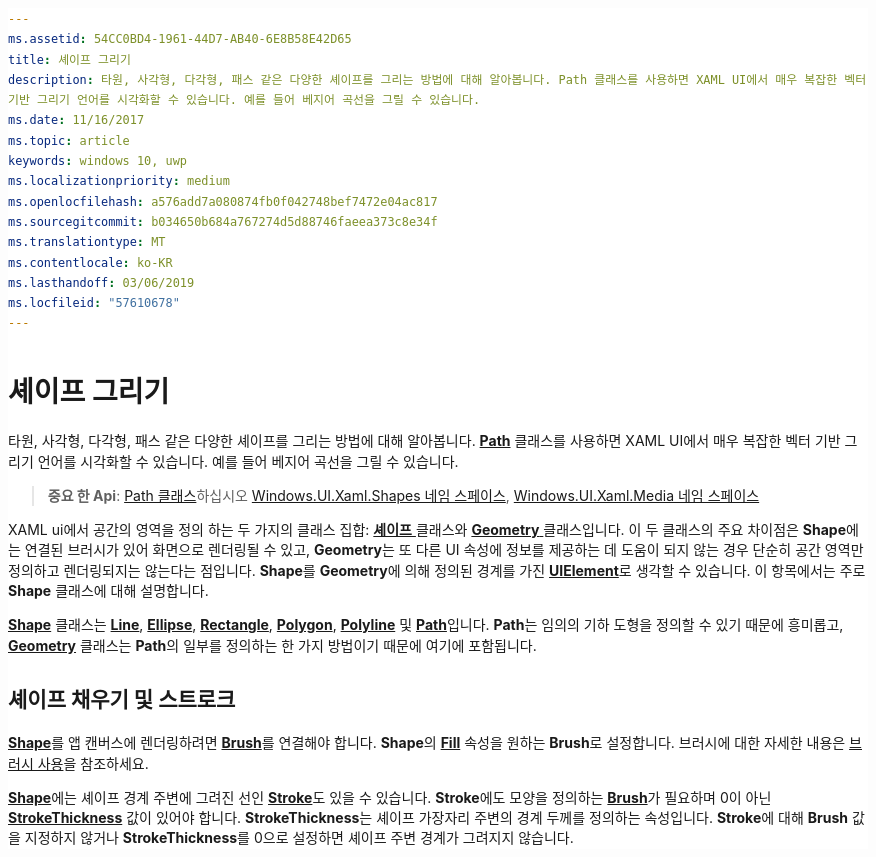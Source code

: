 ```yaml
---
ms.assetid: 54CC0BD4-1961-44D7-AB40-6E8B58E42D65
title: 셰이프 그리기
description: 타원, 사각형, 다각형, 패스 같은 다양한 셰이프를 그리는 방법에 대해 알아봅니다. Path 클래스를 사용하면 XAML UI에서 매우 복잡한 벡터 기반 그리기 언어를 시각화할 수 있습니다. 예를 들어 베지어 곡선을 그릴 수 있습니다.
ms.date: 11/16/2017
ms.topic: article
keywords: windows 10, uwp
ms.localizationpriority: medium
ms.openlocfilehash: a576add7a080874fb0f042748bef7472e04ac817
ms.sourcegitcommit: b034650b684a767274d5d88746faeea373c8e34f
ms.translationtype: MT
ms.contentlocale: ko-KR
ms.lasthandoff: 03/06/2019
ms.locfileid: "57610678"
---
```

# <a name="draw-shapes"></a>셰이프 그리기

타원, 사각형, 다각형, 패스 같은 다양한 셰이프를 그리는 방법에 대해 알아봅니다. [  **Path**](/uwp/api/Windows.UI.Xaml.Shapes.Path) 클래스를 사용하면 XAML UI에서 매우 복잡한 벡터 기반 그리기 언어를 시각화할 수 있습니다. 예를 들어 베지어 곡선을 그릴 수 있습니다.

> **중요 한 Api**: [Path 클래스](/uwp/api/Windows.UI.Xaml.Shapes.Path)하십시오 [Windows.UI.Xaml.Shapes 네임 스페이스](/uwp/api/Windows.UI.Xaml.Shapes), [Windows.UI.Xaml.Media 네임 스페이스](/uwp/api/Windows.UI.Xaml.Media)


XAML ui에서 공간의 영역을 정의 하는 두 가지의 클래스 집합: [**셰이프** ](/uwp/api/Windows.UI.Xaml.Shapes.Shape) 클래스와 [ **Geometry** ](/uwp/api/Windows.UI.Xaml.Media.Geometry) 클래스입니다. 이 두 클래스의 주요 차이점은 **Shape**에는 연결된 브러시가 있어 화면으로 렌더링될 수 있고, **Geometry**는 또 다른 UI 속성에 정보를 제공하는 데 도움이 되지 않는 경우 단순히 공간 영역만 정의하고 렌더링되지는 않는다는 점입니다. **Shape**를 **Geometry**에 의해 정의된 경계를 가진 [**UIElement**](https://msdn.microsoft.com/library/windows/apps/BR208911)로 생각할 수 있습니다. 이 항목에서는 주로 **Shape** 클래스에 대해 설명합니다.

[  **Shape**](/uwp/api/Windows.UI.Xaml.Shapes.Shape) 클래스는 [**Line**](/uwp/api/Windows.UI.Xaml.Shapes.Line), [**Ellipse**](/uwp/api/Windows.UI.Xaml.Shapes.Ellipse), [**Rectangle**](/uwp/api/Windows.UI.Xaml.Shapes.Rectangle), [**Polygon**](/uwp/api/Windows.UI.Xaml.Shapes.Polygon), [**Polyline**](/uwp/api/Windows.UI.Xaml.Shapes.Polyline) 및 [**Path**](/uwp/api/Windows.UI.Xaml.Shapes.Path)입니다. **Path**는 임의의 기하 도형을 정의할 수 있기 때문에 흥미롭고, [**Geometry**](/uwp/api/Windows.UI.Xaml.Media.Geometry) 클래스는 **Path**의 일부를 정의하는 한 가지 방법이기 때문에 여기에 포함됩니다.

## <a name="fill-and-stroke-for-shapes"></a>셰이프 채우기 및 스트로크

[  **Shape**](/uwp/api/Windows.UI.Xaml.Shapes.Shape)를 앱 캔버스에 렌더링하려면 [**Brush**](/uwp/api/Windows.UI.Xaml.Media.Brush)를 연결해야 합니다. **Shape**의 [**Fill**](https://msdn.microsoft.com/library/windows/apps/windows.ui.xaml.shapes.shape.fill) 속성을 원하는 **Brush**로 설정합니다. 브러시에 대한 자세한 내용은 [브러시 사용](../style/brushes.md)을 참조하세요.

[  **Shape**](/uwp/api/Windows.UI.Xaml.Shapes.Shape)에는 셰이프 경계 주변에 그려진 선인 [**Stroke**](https://msdn.microsoft.com/library/windows/apps/windows.ui.xaml.shapes.shape.stroke)도 있을 수 있습니다. **Stroke**에도 모양을 정의하는 [**Brush**](/uwp/api/Windows.UI.Xaml.Media.Brush)가 필요하며 0이 아닌 [**StrokeThickness**](https://msdn.microsoft.com/library/windows/apps/windows.ui.xaml.shapes.shape.strokethickness) 값이 있어야 합니다. **StrokeThickness**는 셰이프 가장자리 주변의 경계 두께를 정의하는 속성입니다. **Stroke**에 대해 **Brush** 값을 지정하지 않거나 **StrokeThickness**를 0으로 설정하면 셰이프 주변 경계가 그려지지 않습니다.
